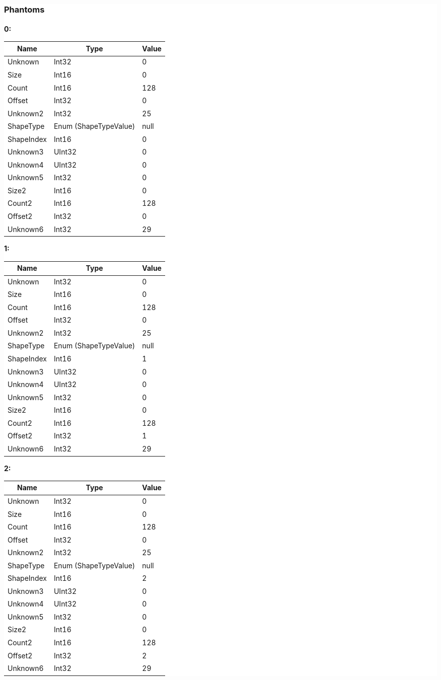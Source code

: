 
### Phantoms

**0:**

Name	| Type	| Value
---	|---	|---	|
Unknown	|Int32	|0
Size	|Int16	|0
Count	|Int16	|128
Offset	|Int32	|0
Unknown2	|Int32	|25
ShapeType	|Enum (ShapeTypeValue)	|null
ShapeIndex	|Int16	|0
Unknown3	|UInt32	|0
Unknown4	|UInt32	|0
Unknown5	|Int32	|0
Size2	|Int16	|0
Count2	|Int16	|128
Offset2	|Int32	|0
Unknown6	|Int32	|29


**1:**

Name	| Type	| Value
---	|---	|---	|
Unknown	|Int32	|0
Size	|Int16	|0
Count	|Int16	|128
Offset	|Int32	|0
Unknown2	|Int32	|25
ShapeType	|Enum (ShapeTypeValue)	|null
ShapeIndex	|Int16	|1
Unknown3	|UInt32	|0
Unknown4	|UInt32	|0
Unknown5	|Int32	|0
Size2	|Int16	|0
Count2	|Int16	|128
Offset2	|Int32	|1
Unknown6	|Int32	|29


**2:**

Name	| Type	| Value
---	|---	|---	|
Unknown	|Int32	|0
Size	|Int16	|0
Count	|Int16	|128
Offset	|Int32	|0
Unknown2	|Int32	|25
ShapeType	|Enum (ShapeTypeValue)	|null
ShapeIndex	|Int16	|2
Unknown3	|UInt32	|0
Unknown4	|UInt32	|0
Unknown5	|Int32	|0
Size2	|Int16	|0
Count2	|Int16	|128
Offset2	|Int32	|2
Unknown6	|Int32	|29

